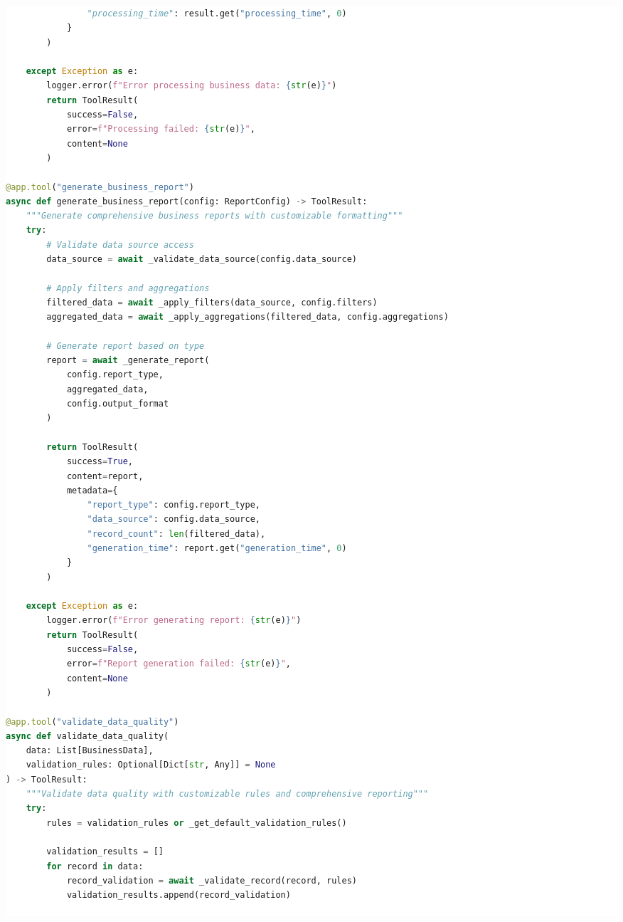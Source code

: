 ```python
                "processing_time": result.get("processing_time", 0)
            }
        )
        
    except Exception as e:
        logger.error(f"Error processing business data: {str(e)}")
        return ToolResult(
            success=False,
            error=f"Processing failed: {str(e)}",
            content=None
        )

@app.tool("generate_business_report")
async def generate_business_report(config: ReportConfig) -> ToolResult:
    """Generate comprehensive business reports with customizable formatting"""
    try:
        # Validate data source access
        data_source = await _validate_data_source(config.data_source)
        
        # Apply filters and aggregations
        filtered_data = await _apply_filters(data_source, config.filters)
        aggregated_data = await _apply_aggregations(filtered_data, config.aggregations)
        
        # Generate report based on type
        report = await _generate_report(
            config.report_type,
            aggregated_data,
            config.output_format
        )
        
        return ToolResult(
            success=True,
            content=report,
            metadata={
                "report_type": config.report_type,
                "data_source": config.data_source,
                "record_count": len(filtered_data),
                "generation_time": report.get("generation_time", 0)
            }
        )
        
    except Exception as e:
        logger.error(f"Error generating report: {str(e)}")
        return ToolResult(
            success=False,
            error=f"Report generation failed: {str(e)}",
            content=None
        )

@app.tool("validate_data_quality")
async def validate_data_quality(
    data: List[BusinessData],
    validation_rules: Optional[Dict[str, Any]] = None
) -> ToolResult:
    """Validate data quality with customizable rules and comprehensive reporting"""
    try:
        rules = validation_rules or _get_default_validation_rules()
        
        validation_results = []
        for record in data:
            record_validation = await _validate_record(record, rules)
            validation_results.append(record_validation)
        
```